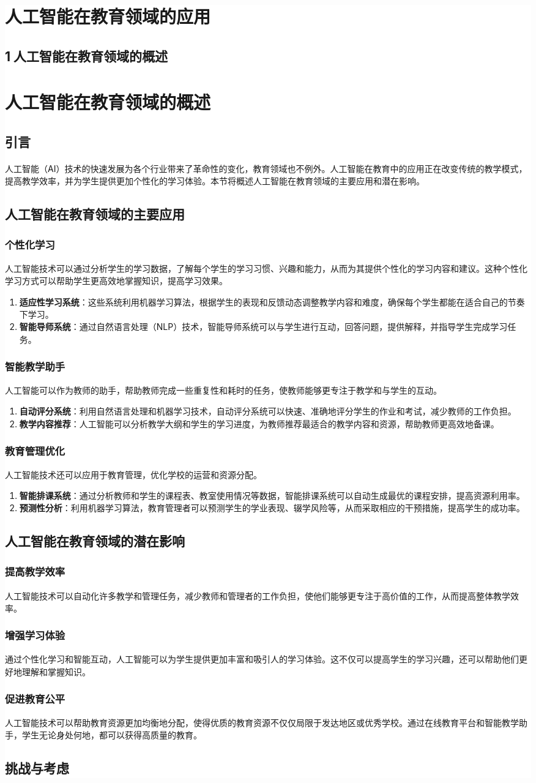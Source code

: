 # 人工智能在教育领域的应用

## 1 人工智能在教育领域的概述

# 人工智能在教育领域的概述

## 引言

人工智能（AI）技术的快速发展为各个行业带来了革命性的变化，教育领域也不例外。人工智能在教育中的应用正在改变传统的教学模式，提高教学效率，并为学生提供更加个性化的学习体验。本节将概述人工智能在教育领域的主要应用和潜在影响。

## 人工智能在教育领域的主要应用

### 个性化学习

人工智能技术可以通过分析学生的学习数据，了解每个学生的学习习惯、兴趣和能力，从而为其提供个性化的学习内容和建议。这种个性化学习方式可以帮助学生更高效地掌握知识，提高学习效果。

1. **适应性学习系统**：这些系统利用机器学习算法，根据学生的表现和反馈动态调整教学内容和难度，确保每个学生都能在适合自己的节奏下学习。
2. **智能导师系统**：通过自然语言处理（NLP）技术，智能导师系统可以与学生进行互动，回答问题，提供解释，并指导学生完成学习任务。

### 智能教学助手

人工智能可以作为教师的助手，帮助教师完成一些重复性和耗时的任务，使教师能够更专注于教学和与学生的互动。

1. **自动评分系统**：利用自然语言处理和机器学习技术，自动评分系统可以快速、准确地评分学生的作业和考试，减少教师的工作负担。
2. **教学内容推荐**：人工智能可以分析教学大纲和学生的学习进度，为教师推荐最适合的教学内容和资源，帮助教师更高效地备课。

### 教育管理优化

人工智能技术还可以应用于教育管理，优化学校的运营和资源分配。

1. **智能排课系统**：通过分析教师和学生的课程表、教室使用情况等数据，智能排课系统可以自动生成最优的课程安排，提高资源利用率。
2. **预测性分析**：利用机器学习算法，教育管理者可以预测学生的学业表现、辍学风险等，从而采取相应的干预措施，提高学生的成功率。

## 人工智能在教育领域的潜在影响

### 提高教学效率

人工智能技术可以自动化许多教学和管理任务，减少教师和管理者的工作负担，使他们能够更专注于高价值的工作，从而提高整体教学效率。

### 增强学习体验

通过个性化学习和智能互动，人工智能可以为学生提供更加丰富和吸引人的学习体验。这不仅可以提高学生的学习兴趣，还可以帮助他们更好地理解和掌握知识。

### 促进教育公平

人工智能技术可以帮助教育资源更加均衡地分配，使得优质的教育资源不仅仅局限于发达地区或优秀学校。通过在线教育平台和智能教学助手，学生无论身处何地，都可以获得高质量的教育。

## 挑战与考虑

